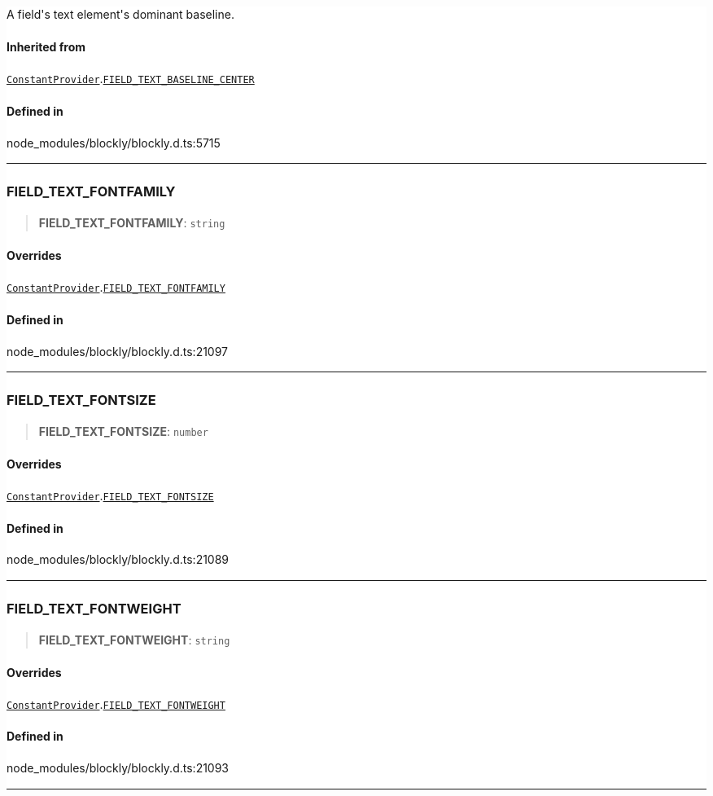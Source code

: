 A field's text element's dominant baseline.

#### Inherited from

[`ConstantProvider`](../../../common/block_rendering/classes/ConstantProvider.md).[`FIELD_TEXT_BASELINE_CENTER`](../../../common/block_rendering/classes/ConstantProvider.md#field_text_baseline_center)

#### Defined in

node_modules/blockly/blockly.d.ts:5715

---

### FIELD_TEXT_FONTFAMILY

> **FIELD_TEXT_FONTFAMILY**: `string`

#### Overrides

[`ConstantProvider`](../../../common/block_rendering/classes/ConstantProvider.md).[`FIELD_TEXT_FONTFAMILY`](../../../common/block_rendering/classes/ConstantProvider.md#field_text_fontfamily)

#### Defined in

node_modules/blockly/blockly.d.ts:21097

---

### FIELD_TEXT_FONTSIZE

> **FIELD_TEXT_FONTSIZE**: `number`

#### Overrides

[`ConstantProvider`](../../../common/block_rendering/classes/ConstantProvider.md).[`FIELD_TEXT_FONTSIZE`](../../../common/block_rendering/classes/ConstantProvider.md#field_text_fontsize)

#### Defined in

node_modules/blockly/blockly.d.ts:21089

---

### FIELD_TEXT_FONTWEIGHT

> **FIELD_TEXT_FONTWEIGHT**: `string`

#### Overrides

[`ConstantProvider`](../../../common/block_rendering/classes/ConstantProvider.md).[`FIELD_TEXT_FONTWEIGHT`](../../../common/block_rendering/classes/ConstantProvider.md#field_text_fontweight)

#### Defined in

node_modules/blockly/blockly.d.ts:21093

---